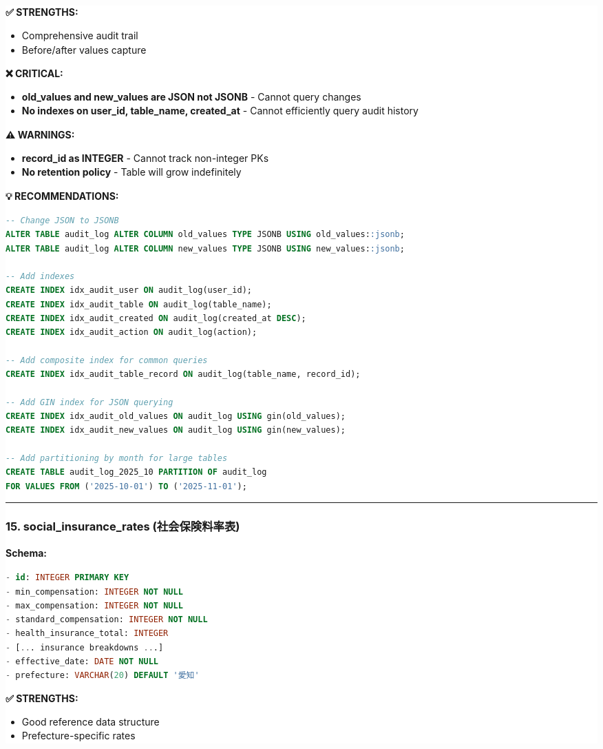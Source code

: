 **✅ STRENGTHS:**
- Comprehensive audit trail
- Before/after values capture

**❌ CRITICAL:**
- **old_values and new_values are JSON not JSONB** - Cannot query changes
- **No indexes on user_id, table_name, created_at** - Cannot efficiently query audit history

**⚠️ WARNINGS:**
- **record_id as INTEGER** - Cannot track non-integer PKs
- **No retention policy** - Table will grow indefinitely

**💡 RECOMMENDATIONS:**
```sql
-- Change JSON to JSONB
ALTER TABLE audit_log ALTER COLUMN old_values TYPE JSONB USING old_values::jsonb;
ALTER TABLE audit_log ALTER COLUMN new_values TYPE JSONB USING new_values::jsonb;

-- Add indexes
CREATE INDEX idx_audit_user ON audit_log(user_id);
CREATE INDEX idx_audit_table ON audit_log(table_name);
CREATE INDEX idx_audit_created ON audit_log(created_at DESC);
CREATE INDEX idx_audit_action ON audit_log(action);

-- Add composite index for common queries
CREATE INDEX idx_audit_table_record ON audit_log(table_name, record_id);

-- Add GIN index for JSON querying
CREATE INDEX idx_audit_old_values ON audit_log USING gin(old_values);
CREATE INDEX idx_audit_new_values ON audit_log USING gin(new_values);

-- Add partitioning by month for large tables
CREATE TABLE audit_log_2025_10 PARTITION OF audit_log
FOR VALUES FROM ('2025-10-01') TO ('2025-11-01');
```

---

### 15. **social_insurance_rates** (社会保険料率表)

**Schema:**
```sql
- id: INTEGER PRIMARY KEY
- min_compensation: INTEGER NOT NULL
- max_compensation: INTEGER NOT NULL
- standard_compensation: INTEGER NOT NULL
- health_insurance_total: INTEGER
- [... insurance breakdowns ...]
- effective_date: DATE NOT NULL
- prefecture: VARCHAR(20) DEFAULT '愛知'
```

**✅ STRENGTHS:**
- Good reference data structure
- Prefecture-specific rates
